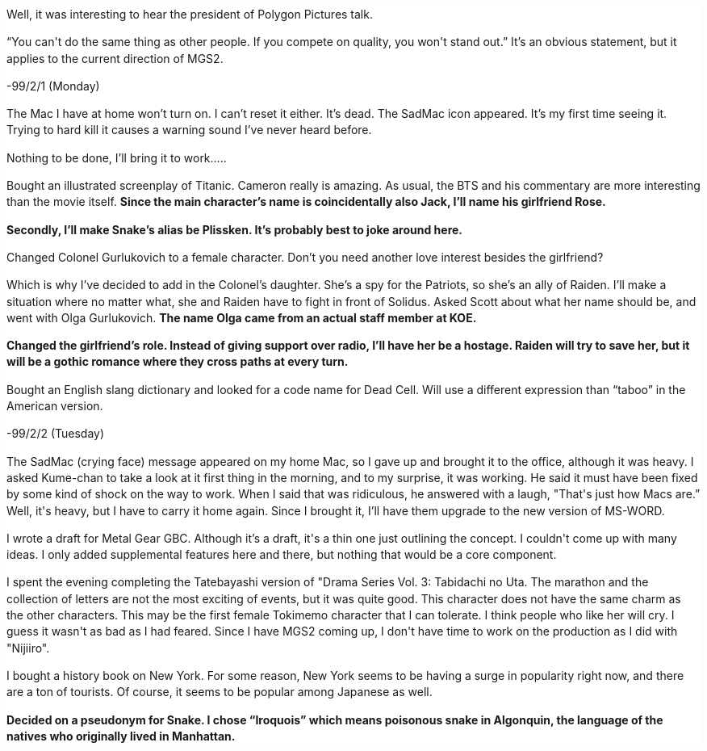 Well, it was interesting to hear the president of Polygon Pictures talk.

“You can't do the same thing as other people. If you compete on quality, you won't stand out.” It’s an obvious statement, but it applies to the current direction of MGS2.

\-99/2/1 (Monday)

The Mac I have at home won’t turn on. I can’t reset it either. It’s dead. The SadMac icon appeared. It’s my first time seeing it. Trying to hard kill it causes a warning sound I’ve never heard before.

Nothing to be done, I’ll bring it to work…..

Bought an illustrated screenplay of Titanic. Cameron really is amazing. As usual, the BTS and his commentary are more interesting than the movie itself. **Since the main character’s name is coincidentally also Jack, I’ll name his girlfriend Rose.**

**Secondly, I’ll make Snake’s alias be Plissken. It’s probably best to joke around here.**

Changed Colonel Gurlukovich to a female character. Don’t you need another love interest besides the girlfriend?

Which is why I’ve decided to add in the Colonel’s daughter. She’s a spy for the Patriots, so she’s an ally of Raiden. I’ll make a situation where no matter what, she and Raiden have to fight in front of Solidus. Asked Scott about what her name should be, and went with Olga Gurlukovich. **The name Olga came from an actual staff member at KOE.**

**Changed the girlfriend’s role. Instead of giving support over radio, I’ll have her be a hostage. Raiden will try to save her, but it will be a gothic romance where they cross paths at every turn.**

Bought an English slang dictionary and looked for a code name for Dead Cell. Will use a different expression than “taboo” in the American version.

\-99/2/2 (Tuesday)

The SadMac (crying face) message appeared on my home Mac, so I gave up and brought it to the office, although it was heavy. I asked Kume-chan to take a look at it first thing in the morning, and to my surprise, it was working. He said it must have been fixed by some kind of shock on the way to work. When I said that was ridiculous, he answered with a laugh, "That's just how Macs are.” Well, it's heavy, but I have to carry it home again. Since I brought it, I’ll have them upgrade to the new version of MS-WORD.

I wrote a draft for Metal Gear GBC. Although it’s a draft, it's a thin one just outlining the concept. I couldn't come up with many ideas. I only added supplemental features here and there, but nothing that would be a core component.

I spent the evening completing the Tatebayashi version of "Drama Series Vol. 3: Tabidachi no Uta. The marathon and the collection of letters are not the most exciting of events, but it was quite good. This character does not have the same charm as the other characters. This may be the first female Tokimemo character that I can tolerate. I think people who like her will cry. I guess it wasn't as bad as I had feared. Since I have MGS2 coming up, I don't have time to work on the production as I did with "Nijiiro".

I bought a history book on New York. For some reason, New York seems to be having a surge in popularity right now, and there are a ton of tourists. Of course, it seems to be popular among Japanese as well.

**Decided on a pseudonym for Snake. I chose “Iroquois” which means poisonous snake in Algonquin, the language of the natives who originally lived in Manhattan.**
